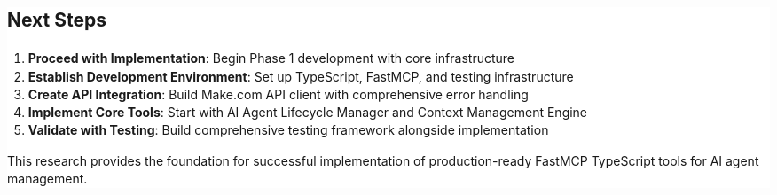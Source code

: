 ## Next Steps

1. **Proceed with Implementation**: Begin Phase 1 development with core infrastructure
2. **Establish Development Environment**: Set up TypeScript, FastMCP, and testing infrastructure
3. **Create API Integration**: Build Make.com API client with comprehensive error handling
4. **Implement Core Tools**: Start with AI Agent Lifecycle Manager and Context Management Engine
5. **Validate with Testing**: Build comprehensive testing framework alongside implementation

This research provides the foundation for successful implementation of production-ready FastMCP TypeScript tools for AI agent management.
